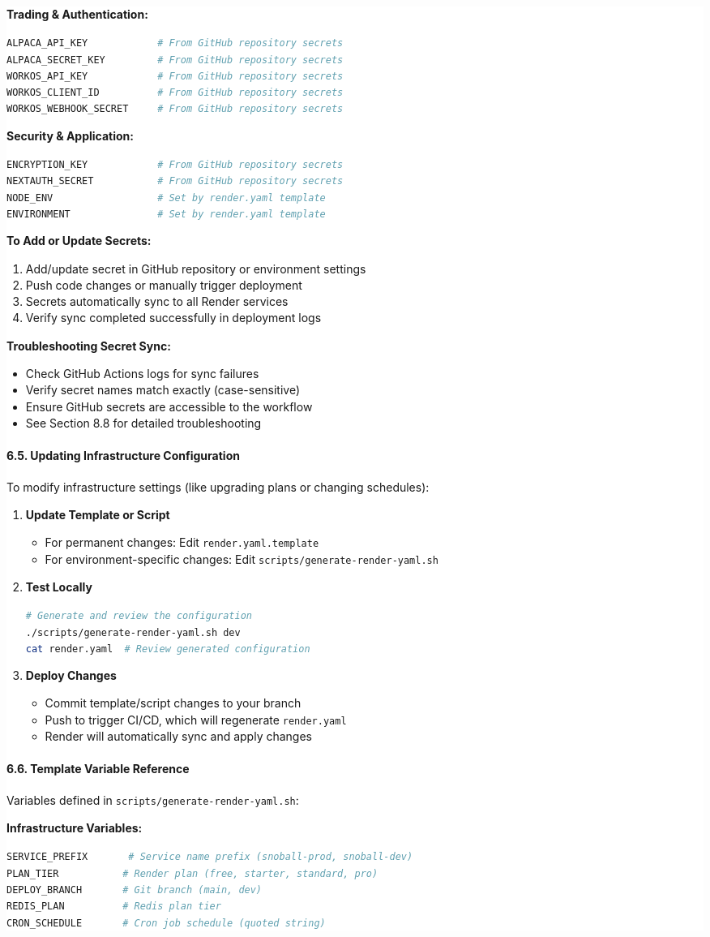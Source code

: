    **Trading & Authentication:**
   ```bash
   ALPACA_API_KEY            # From GitHub repository secrets
   ALPACA_SECRET_KEY         # From GitHub repository secrets
   WORKOS_API_KEY            # From GitHub repository secrets
   WORKOS_CLIENT_ID          # From GitHub repository secrets
   WORKOS_WEBHOOK_SECRET     # From GitHub repository secrets
   ```
   
   **Security & Application:**
   ```bash
   ENCRYPTION_KEY            # From GitHub repository secrets
   NEXTAUTH_SECRET           # From GitHub repository secrets
   NODE_ENV                  # Set by render.yaml template
   ENVIRONMENT               # Set by render.yaml template
   ```

**To Add or Update Secrets:**
1. Add/update secret in GitHub repository or environment settings
2. Push code changes or manually trigger deployment
3. Secrets automatically sync to all Render services
4. Verify sync completed successfully in deployment logs

**Troubleshooting Secret Sync:**
- Check GitHub Actions logs for sync failures
- Verify secret names match exactly (case-sensitive)
- Ensure GitHub secrets are accessible to the workflow
- See Section 8.8 for detailed troubleshooting

#### 6.5. Updating Infrastructure Configuration

To modify infrastructure settings (like upgrading plans or changing schedules):

1. **Update Template or Script**
   - For permanent changes: Edit `render.yaml.template`
   - For environment-specific changes: Edit `scripts/generate-render-yaml.sh`

2. **Test Locally**
   ```bash
   # Generate and review the configuration
   ./scripts/generate-render-yaml.sh dev
   cat render.yaml  # Review generated configuration
   ```

3. **Deploy Changes**
   - Commit template/script changes to your branch
   - Push to trigger CI/CD, which will regenerate `render.yaml`
   - Render will automatically sync and apply changes

#### 6.6. Template Variable Reference

Variables defined in `scripts/generate-render-yaml.sh`:

**Infrastructure Variables:**
```bash
SERVICE_PREFIX       # Service name prefix (snoball-prod, snoball-dev)
PLAN_TIER           # Render plan (free, starter, standard, pro)
DEPLOY_BRANCH       # Git branch (main, dev)
REDIS_PLAN          # Redis plan tier
CRON_SCHEDULE       # Cron job schedule (quoted string)
```
